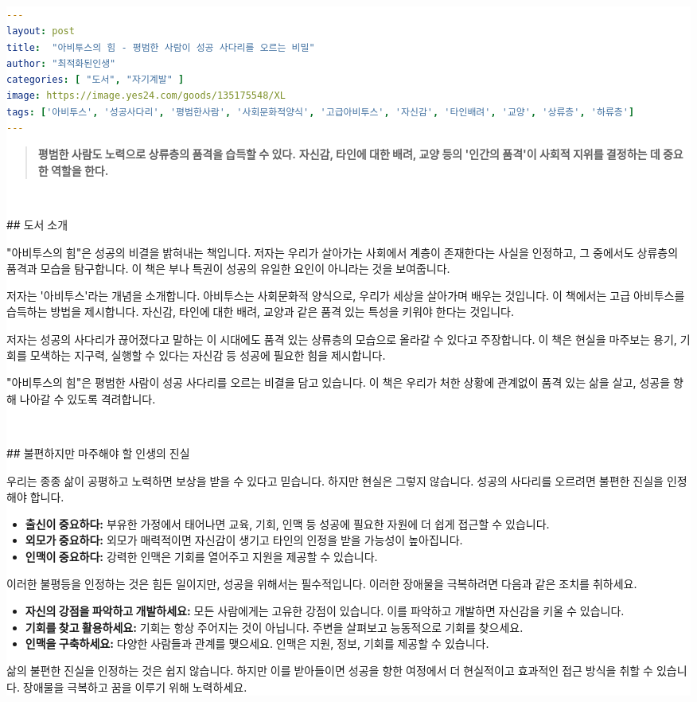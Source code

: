 ```yaml
---
layout: post
title:  "아비투스의 힘 - 평범한 사람이 성공 사다리를 오르는 비밀"
author: "최적화된인생"
categories: [ "도서", "자기계발" ]
image: https://image.yes24.com/goods/135175548/XL
tags: ['아비투스', '성공사다리', '평범한사람', '사회문화적양식', '고급아비투스', '자신감', '타인배려', '교양', '상류층', '하류층']
---
```

> **평범한 사람도 노력으로 상류층의 품격을 습득할 수 있다.**
**자신감, 타인에 대한 배려, 교양 등의 '인간의 품격'이 사회적 지위를 결정하는 데 중요한 역할을 한다.**

<p>&nbsp;</p>
## 도서 소개



"아비투스의 힘"은 성공의 비결을 밝혀내는 책입니다. 저자는 우리가 살아가는 사회에서 계층이 존재한다는 사실을 인정하고, 그 중에서도 상류층의 품격과 모습을 탐구합니다. 이 책은 부나 특권이 성공의 유일한 요인이 아니라는 것을 보여줍니다.



저자는 '아비투스'라는 개념을 소개합니다. 아비투스는 사회문화적 양식으로, 우리가 세상을 살아가며 배우는 것입니다. 이 책에서는 고급 아비투스를 습득하는 방법을 제시합니다. 자신감, 타인에 대한 배려, 교양과 같은 품격 있는 특성을 키워야 한다는 것입니다.



저자는 성공의 사다리가 끊어졌다고 말하는 이 시대에도 품격 있는 상류층의 모습으로 올라갈 수 있다고 주장합니다. 이 책은 현실을 마주보는 용기, 기회를 모색하는 지구력, 실행할 수 있다는 자신감 등 성공에 필요한 힘을 제시합니다.



"아비투스의 힘"은 평범한 사람이 성공 사다리를 오르는 비결을 담고 있습니다. 이 책은 우리가 처한 상황에 관계없이 품격 있는 삶을 살고, 성공을 향해 나아갈 수 있도록 격려합니다.

<p>&nbsp;</p>
## 불편하지만 마주해야 할 인생의 진실



우리는 종종 삶이 공평하고 노력하면 보상을 받을 수 있다고 믿습니다. 하지만 현실은 그렇지 않습니다. 성공의 사다리를 오르려면 불편한 진실을 인정해야 합니다.

* **출신이 중요하다:** 부유한 가정에서 태어나면 교육, 기회, 인맥 등 성공에 필요한 자원에 더 쉽게 접근할 수 있습니다.
* **외모가 중요하다:** 외모가 매력적이면 자신감이 생기고 타인의 인정을 받을 가능성이 높아집니다.
* **인맥이 중요하다:** 강력한 인맥은 기회를 열어주고 지원을 제공할 수 있습니다.



이러한 불평등을 인정하는 것은 힘든 일이지만, 성공을 위해서는 필수적입니다. 이러한 장애물을 극복하려면 다음과 같은 조치를 취하세요.

* **자신의 강점을 파악하고 개발하세요:** 모든 사람에게는 고유한 강점이 있습니다. 이를 파악하고 개발하면 자신감을 키울 수 있습니다.
* **기회를 찾고 활용하세요:** 기회는 항상 주어지는 것이 아닙니다. 주변을 살펴보고 능동적으로 기회를 찾으세요.
* **인맥을 구축하세요:** 다양한 사람들과 관계를 맺으세요. 인맥은 지원, 정보, 기회를 제공할 수 있습니다.



삶의 불편한 진실을 인정하는 것은 쉽지 않습니다. 하지만 이를 받아들이면 성공을 향한 여정에서 더 현실적이고 효과적인 접근 방식을 취할 수 있습니다. 장애물을 극복하고 꿈을 이루기 위해 노력하세요.

